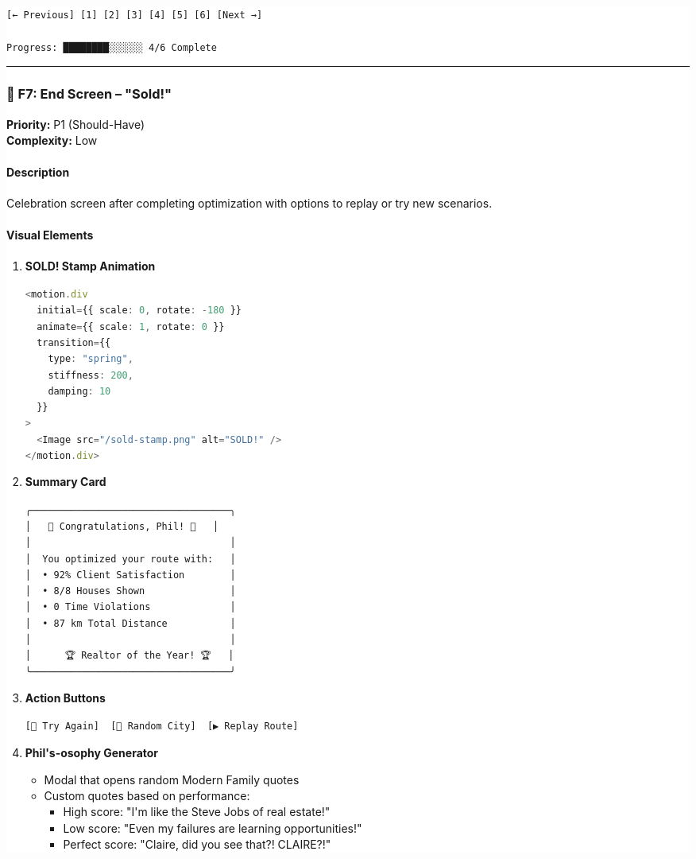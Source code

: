 ```
[← Previous] [1] [2] [3] [4] [5] [6] [Next →]

Progress: ████████░░░░░░ 4/6 Complete
```

---

### 🎉 F7: End Screen – "Sold!"

**Priority:** P1 (Should-Have)  
**Complexity:** Low

#### Description
Celebration screen after completing optimization with options to replay or try new scenarios.

#### Visual Elements

1. **SOLD! Stamp Animation**
   ```typescript
   <motion.div
     initial={{ scale: 0, rotate: -180 }}
     animate={{ scale: 1, rotate: 0 }}
     transition={{ 
       type: "spring", 
       stiffness: 200, 
       damping: 10 
     }}
   >
     <Image src="/sold-stamp.png" alt="SOLD!" />
   </motion.div>
   ```

2. **Summary Card**
   ```
   ╭───────────────────────────────────╮
   │   🎊 Congratulations, Phil! 🎊   │
   │                                   │
   │  You optimized your route with:   │
   │  • 92% Client Satisfaction        │
   │  • 8/8 Houses Shown               │
   │  • 0 Time Violations              │
   │  • 87 km Total Distance           │
   │                                   │
   │      🏆 Realtor of the Year! 🏆   │
   ╰───────────────────────────────────╯
   ```

3. **Action Buttons**
   ```
   [🔄 Try Again]  [🎲 Random City]  [▶️ Replay Route]
   ```

4. **Phil's-osophy Generator**
   - Modal that opens random Modern Family quotes
   - Custom quotes based on performance:
     - High score: "I'm like the Steve Jobs of real estate!"
     - Low score: "Even my failures are learning opportunities!"
     - Perfect score: "Claire, did you see that?! CLAIRE?!"
